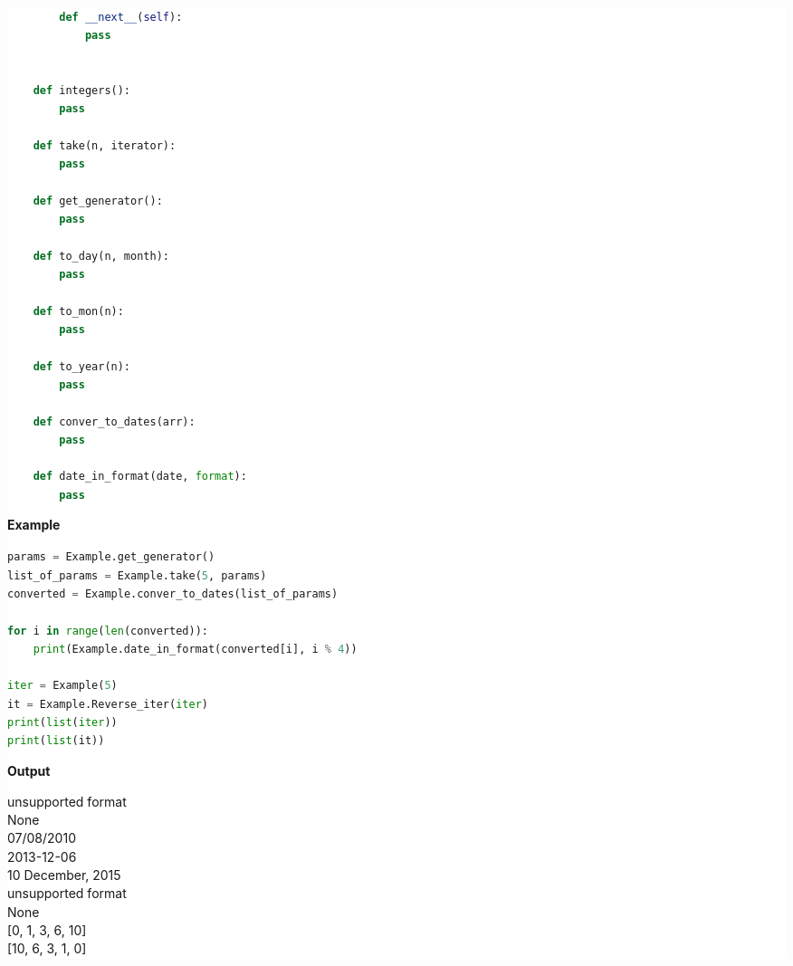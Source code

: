 ```python
        def __next__(self):
            pass


    def integers():
        pass

    def take(n, iterator):
        pass

    def get_generator():
        pass

    def to_day(n, month):
        pass

    def to_mon(n):
        pass

    def to_year(n):
        pass

    def conver_to_dates(arr):
        pass

    def date_in_format(date, format):
        pass
```

**Example**

```python
params = Example.get_generator()
list_of_params = Example.take(5, params)
converted = Example.conver_to_dates(list_of_params)

for i in range(len(converted)):
    print(Example.date_in_format(converted[i], i % 4))

iter = Example(5)
it = Example.Reverse_iter(iter)
print(list(iter))
print(list(it))
```

**Output**

unsupported format  
None  
07/08/2010  
2013-12-06  
10 December, 2015  
unsupported format  
None  
[0, 1, 3, 6, 10]  
[10, 6, 3, 1, 0]

